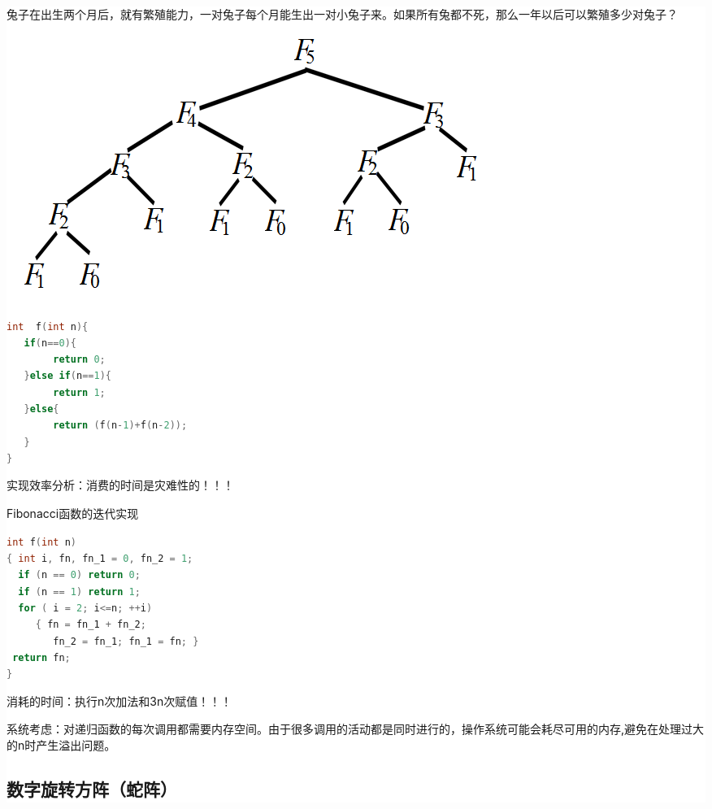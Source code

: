 兔子在出生两个月后，就有繁殖能力，一对兔子每个月能生出一对小兔子来。如果所有兔都不死，那么一年以后可以繁殖多少对兔子？

![1501678863805](./images/1501678863805.png)

```c
int  f(int n){
   if(n==0){
     	return 0;
   }else if(n==1){
     	return 1;
   }else{
     	return (f(n-1)+f(n-2));
   }        
}
```

实现效率分析：消费的时间是灾难性的！！！

Fibonacci函数的迭代实现

```c
int f(int n)
{ int i, fn, fn_1 = 0, fn_2 = 1;
  if (n == 0) return 0;
  if (n == 1) return 1;
  for ( i = 2; i<=n; ++i)
     { fn = fn_1 + fn_2;
        fn_2 = fn_1; fn_1 = fn; }
 return fn;
}
```

消耗的时间：执行n次加法和3n次赋值！！！

系统考虑：对递归函数的每次调用都需要内存空间。由于很多调用的活动都是同时进行的，操作系统可能会耗尽可用的内存,避免在处理过大的n时产生溢出问题。

## 数字旋转方阵（蛇阵）
